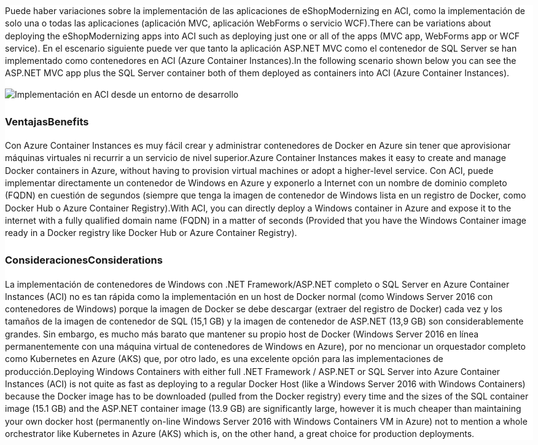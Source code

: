 <span data-ttu-id="90934-225">Puede haber variaciones sobre la implementación de las aplicaciones de eShopModernizing en ACI, como la implementación de solo una o todas las aplicaciones (aplicación MVC, aplicación WebForms o servicio WCF).</span><span class="sxs-lookup"><span data-stu-id="90934-225">There can be variations about deploying the eShopModernizing apps into ACI such as deploying just one or all of the apps (MVC app, WebForms app or WCF service).</span></span> <span data-ttu-id="90934-226">En el escenario siguiente puede ver que tanto la aplicación ASP.NET MVC como el contenedor de SQL Server se han implementado como contenedores en ACI (Azure Container Instances).</span><span class="sxs-lookup"><span data-stu-id="90934-226">In the following scenario shown below you can see the ASP.NET MVC app plus the SQL Server container both of them deployed as containers into ACI (Azure Container Instances).</span></span>

![Implementación en ACI desde un entorno de desarrollo](./media/image5-3.5.6.png)

### <a name="benefits"></a><span data-ttu-id="90934-228">Ventajas</span><span class="sxs-lookup"><span data-stu-id="90934-228">Benefits</span></span>

<span data-ttu-id="90934-229">Con Azure Container Instances es muy fácil crear y administrar contenedores de Docker en Azure sin tener que aprovisionar máquinas virtuales ni recurrir a un servicio de nivel superior.</span><span class="sxs-lookup"><span data-stu-id="90934-229">Azure Container Instances makes it easy to create and manage Docker containers in Azure, without having to provision virtual machines or adopt a higher-level service.</span></span> <span data-ttu-id="90934-230">Con ACI, puede implementar directamente un contenedor de Windows en Azure y exponerlo a Internet con un nombre de dominio completo (FQDN) en cuestión de segundos (siempre que tenga la imagen de contenedor de Windows lista en un registro de Docker, como Docker Hub o Azure Container Registry).</span><span class="sxs-lookup"><span data-stu-id="90934-230">With ACI, you can directly deploy a Windows container in Azure and expose it to the internet with a fully qualified domain name (FQDN) in a matter of seconds (Provided that you have the Windows Container image ready in a Docker registry like Docker Hub or Azure Container Registry).</span></span>

### <a name="considerations"></a><span data-ttu-id="90934-231">Consideraciones</span><span class="sxs-lookup"><span data-stu-id="90934-231">Considerations</span></span>

<span data-ttu-id="90934-232">La implementación de contenedores de Windows con .NET Framework/ASP.NET completo o SQL Server en Azure Container Instances (ACI) no es tan rápida como la implementación en un host de Docker normal (como Windows Server 2016 con contenedores de Windows) porque la imagen de Docker se debe descargar (extraer del registro de Docker) cada vez y los tamaños de la imagen de contenedor de SQL (15,1 GB) y la imagen de contenedor de ASP.NET (13,9 GB) son considerablemente grandes. Sin embargo, es mucho más barato que mantener su propio host de Docker (Windows Server 2016 en línea permanentemente con una máquina virtual de contenedores de Windows en Azure), por no mencionar un orquestador completo como Kubernetes en Azure (AKS) que, por otro lado, es una excelente opción para las implementaciones de producción.</span><span class="sxs-lookup"><span data-stu-id="90934-232">Deploying Windows Containers with either full .NET Framework / ASP.NET or SQL Server into Azure Container Instances (ACI) is not quite as fast as deploying to a regular Docker Host (like a Windows Server 2016 with Windows Containers) because the Docker image has to be downloaded (pulled from the Docker registry) every time and the sizes of the SQL container image (15.1 GB) and the ASP.NET container image (13.9 GB) are significantly large, however it is much cheaper than maintaining your own docker host (permanently on-line Windows Server 2016 with Windows Containers VM in Azure) not to mention a whole orchestrator like Kubernetes in Azure (AKS) which is, on the other hand, a great choice for production deployments.</span></span>
